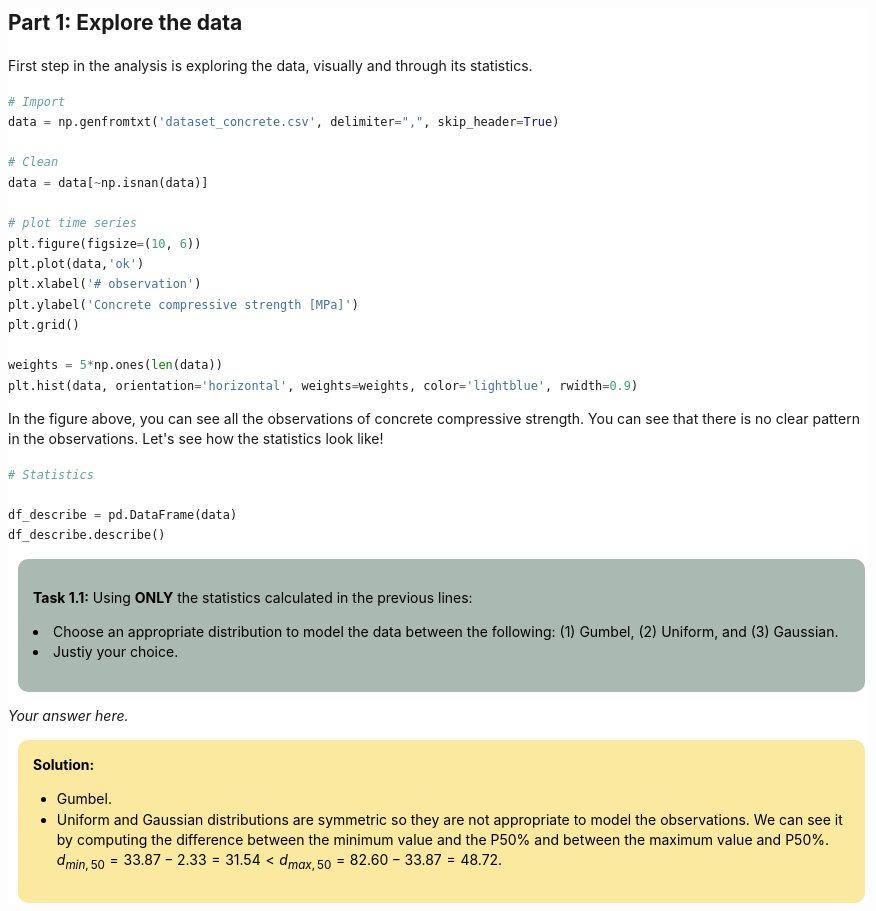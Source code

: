 ## Part 1: Explore the data


First step in the analysis is exploring the data, visually and through its statistics.

```python
# Import
data = np.genfromtxt('dataset_concrete.csv', delimiter=",", skip_header=True)

# Clean
data = data[~np.isnan(data)]

# plot time series
plt.figure(figsize=(10, 6))
plt.plot(data,'ok')
plt.xlabel('# observation')
plt.ylabel('Concrete compressive strength [MPa]')
plt.grid()

weights = 5*np.ones(len(data))
plt.hist(data, orientation='horizontal', weights=weights, color='lightblue', rwidth=0.9)
```

In the figure above, you can see all the observations of concrete compressive strength. You can see that there is no clear pattern in the observations. Let's see how the statistics look like!

```python
# Statistics

df_describe = pd.DataFrame(data)
df_describe.describe()
```


<div style="background-color:#AABAB2; color: black; width:95%; vertical-align: middle; padding:15px; margin: 10px; border-radius: 10px">
<p>
<b>Task 1.1:</b>   
    Using <b>ONLY</b> the statistics calculated in the previous lines:
    <li>Choose an appropriate distribution to model the data between the following: (1) Gumbel, (2) Uniform, and (3) Gaussian. </li>
    <li>Justiy your choice.</li>
</p>
</div>


_Your answer here._


<div style="background-color:#FAE99E; color: black; width:95%; vertical-align: middle; padding:15px; margin: 10px; border-radius: 10px">
<b>Solution:</b>

- Gumbel.
- Uniform and Gaussian distributions are symmetric so they are not appropriate to model the observations. We can see it by computing the difference between the minimum value and the P50% and between the maximum value and P50%. $d_{min, 50}= 33.87-2.33 = 31.54 < d_{max, 50} = 82.60 - 33.87 = 48.72$.
</div>
</div>
